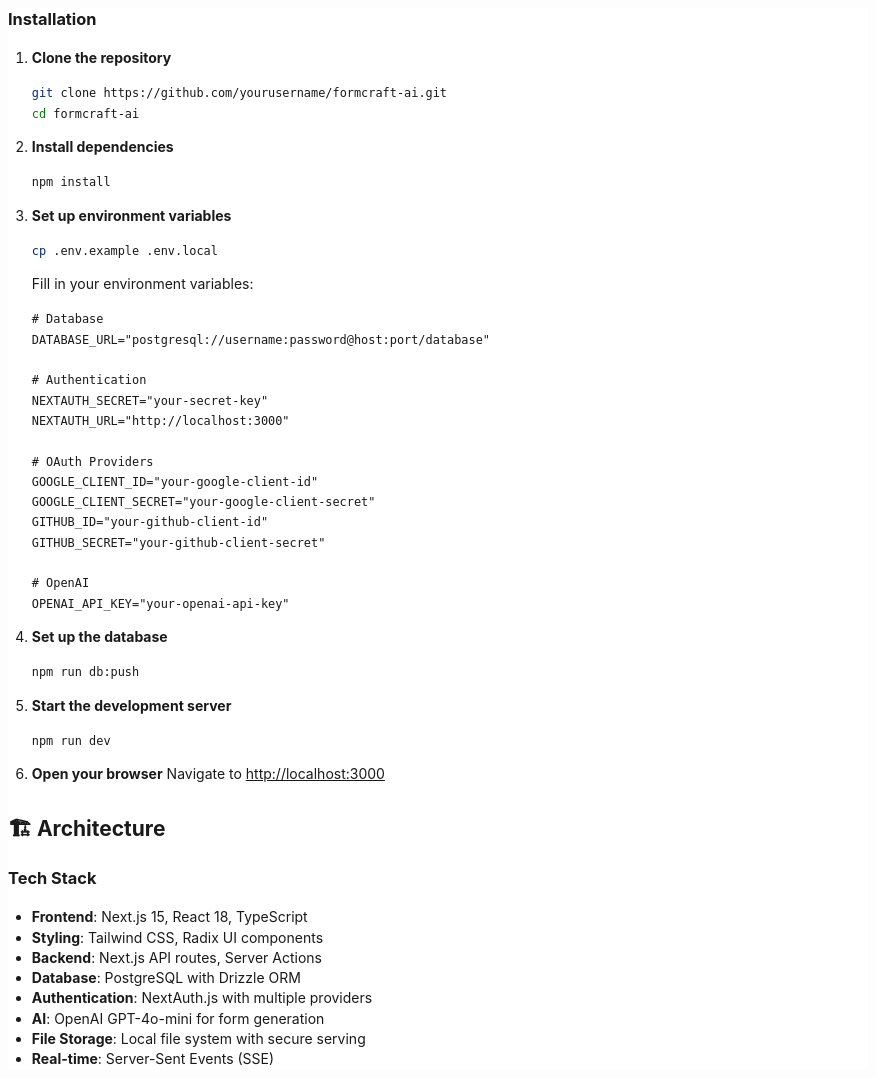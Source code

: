 ### Installation

1. **Clone the repository**
   ```bash
   git clone https://github.com/yourusername/formcraft-ai.git
   cd formcraft-ai
   ```

2. **Install dependencies**
   ```bash
   npm install
   ```

3. **Set up environment variables**
   ```bash
   cp .env.example .env.local
   ```

   Fill in your environment variables:
   ```env
   # Database
   DATABASE_URL="postgresql://username:password@host:port/database"

   # Authentication
   NEXTAUTH_SECRET="your-secret-key"
   NEXTAUTH_URL="http://localhost:3000"

   # OAuth Providers
   GOOGLE_CLIENT_ID="your-google-client-id"
   GOOGLE_CLIENT_SECRET="your-google-client-secret"
   GITHUB_ID="your-github-client-id"
   GITHUB_SECRET="your-github-client-secret"

   # OpenAI
   OPENAI_API_KEY="your-openai-api-key"
   ```

4. **Set up the database**
   ```bash
   npm run db:push
   ```

5. **Start the development server**
   ```bash
   npm run dev
   ```

6. **Open your browser**
   Navigate to [http://localhost:3000](http://localhost:3000)

## 🏗️ Architecture

### Tech Stack
- **Frontend**: Next.js 15, React 18, TypeScript
- **Styling**: Tailwind CSS, Radix UI components
- **Backend**: Next.js API routes, Server Actions
- **Database**: PostgreSQL with Drizzle ORM
- **Authentication**: NextAuth.js with multiple providers
- **AI**: OpenAI GPT-4o-mini for form generation
- **File Storage**: Local file system with secure serving
- **Real-time**: Server-Sent Events (SSE)
